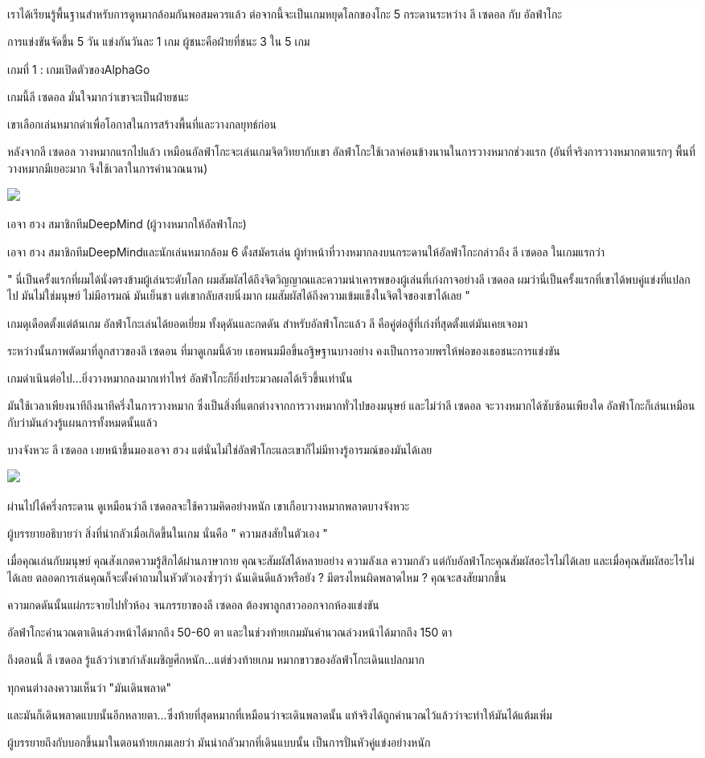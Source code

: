 เราได้เรียนรู้พื้นฐานสำหรับการดูหมากล้อมกันพอสมควรแล้ว ต่อจากนี้จะเป็นเกมหยุดโลกของโกะ 5 กระดานระหว่าง ลี เซดอล กับ อัลฟ่าโกะ

การแข่งขันจัดขึ้น 5 วัน แข่งกันวันละ 1 เกม ผู้ชนะคือฝ่ายที่ชนะ 3 ใน 5 เกม

เกมที่ 1 : เกมเปิดตัวของAlphaGo

เกมนี้ลี เซดอล มั่นใจมากว่าเขาจะเป็นฝ่ายชนะ

เขาเลือกเล่นหมากดำเพื่อโอกาสในการสร้างพื้นที่และวางกลยุทธ์ก่อน

หลังจากลี เซดอล วางหมากแรกไปแล้ว เหมือนอัลฟ่าโกะจะเล่นเกมจิตวิทยากับเขา อัลฟ่าโกะใช้เวลาค่อนข้างนานในการวางหมากช่วงแรก (อันที่จริงการวางหมากตาแรกๆ พื้นที่วางหมากมีเยอะมาก จึงใช้เวลาในการคำนวณนาน)

![](https://t1.bdtcdn.net/photos/2019/12/5df8cfd0a328d01ee21c5dd1_800x0xcover_RJCFCCf1.jpg)

เอจา ฮวง สมาชิกทีมDeepMind (ผู้วางหมากให้อัลฟ่าโกะ)

เอจา ฮวง สมาชิกทีมDeepMindและนักเล่นหมากล้อม 6 ดั้งสมัครเล่น ผู้ทำหน้าที่วางหมากลงบนกระดานให้อัลฟ่าโกะกล่าวถึง ลี เซดอล ในเกมแรกว่า

" นี่เป็นครั้งแรกที่ผมได้นั่งตรงข้ามผู้เล่นระดับโลก ผมสัมผัสได้ถึงจิตวิญญาณและความน่าเคารพของผู้เล่นที่เก่งกาจอย่างลี เซดอล ผมว่านี่เป็นครั้งแรกที่เขาได้พบคู่แข่งที่แปลกไป มันไม่ใช่มนุษย์ ไม่มีอารมณ์ มันเย็นชา แต่เขากลับสงบนิ่งมาก ผมสัมผัสได้ถึงความเข้มแข็งในจิตใจของเขาได้เลย "

เกมดุเดือดตั้งแต่ต้นเกม อัลฟ่าโกะเล่นได้ยอดเยี่ยม ทั้งดุดันและกดดัน สำหรับอัลฟ่าโกะแล้ว ลี คือคู่ต่อสู้ที่เก่งที่สุดตั้งแต่มันเคยเจอมา

ระหว่างนั้นภาพตัดมาที่ลูกสาวของลี เซดอน ที่มาดูเกมนี้ด้วย เธอพนมมือขึ้นอฐิษฐานบางอย่าง คงเป็นการอวยพรให้พ่อของเธอชนะการแข่งขัน

เกมดำเนินต่อไป...ยิ่งวางหมากลงมากเท่าไหร่ อัลฟ่าโกะก็ยิ่งประมวลผลได้เร็วขึ้นเท่านั้น

มันใช้เวลาเพียงนาทีถึงนาทีครึ่งในการวางหมาก ซึ่งเป็นสิ่งที่แตกต่างจากการวางหมากทั่วไปของมนุษย์ และไม่ว่าลี เซดอล จะวางหมากได้ซับซ้อนเพียงใด อัลฟ่าโกะก็เล่นเหมือนกับว่ามันล่วงรู้แผนการทั้งหมดนั้นแล้ว

บางจังหวะ ลี เซดอล เงยหน้าขึ้นมองเอจา ฮวง แต่นั่นไม่ใช่อัลฟ่าโกะและเขาก็ไม่มีทางรู้อารมณ์ของมันได้เลย

![](https://t1.bdtcdn.net/photos/2019/12/5df8d05fa328d01ee21d8cca_800x0xcover_r6G89LjB.jpg)

ผ่านไปได้ครึ่งกระดาน ดูเหมือนว่าลี เซดอลจะใช้ความคิดอย่างหนัก เขาเกือบวางหมากพลาดบางจังหวะ

ผู้บรรยายอธิบายว่า สิ่งที่น่ากลัวเมื่อเกิดขึ้นในเกม นั่นคือ " ความสงสัยในตัวเอง "

เมื่อคุณเล่นกับมนุษย์ คุณสังเกตความรู้สึกได้ผ่านภาษากาย คุณจะสัมผัสได้หลายอย่าง ความลังเล ความกลัว แต่กับอัลฟ่าโกะคุณสัมผัสอะไรไม่ได้เลย และเมื่อคุณสัมผัสอะไรไม่ได้เลย ตลอดการเล่นคุณก็จะตั้งคำถามในหัวตัวเองซ้ำๆว่า ฉันเดินดีแล้วหรือยัง ? มีตรงไหนผิดพลาดไหม ? คุณจะสงสัยมากขึ้น

ความกดดันนั้นแผ่กระจายไปทั่วห้อง จนภรรยาของลี เซดอล ต้องพาลูกสาวออกจากห้องแข่งขัน

อัลฟ่าโกะคำนวณตาเดินล่วงหน้าได้มากถึง 50-60 ตา และในช่วงท้ายเกมมันคำนวณล่วงหน้าได้มากถึง 150 ตา

ถึงตอนนี้ ลี เซดอล รู้แล้วว่าเขากำลังเผชิญศึกหนัก...แต่ช่วงท้ายเกม หมากขาวของอัลฟ่าโกะเดินแปลกมาก

ทุกคนต่างลงความเห็นว่า "มันเดินพลาด"

และมันก็เดินพลาดแบบนั้นอีกหลายตา...ซึ่งท้ายที่สุดหมากที่เหมือนว่าจะเดินพลาดนั้น แท้จริงได้ถูกคำนวณไว้แล้วว่าจะทำให้มันได้แต้มเพิ่ม

ผู้บรรยายถึงกับบอกขึ้นมาในตอนท้ายเกมเลยว่า มันน่ากลัวมากที่เดินแบบนั้น เป็นการปั่นหัวคู่แข่งอย่างหนัก
